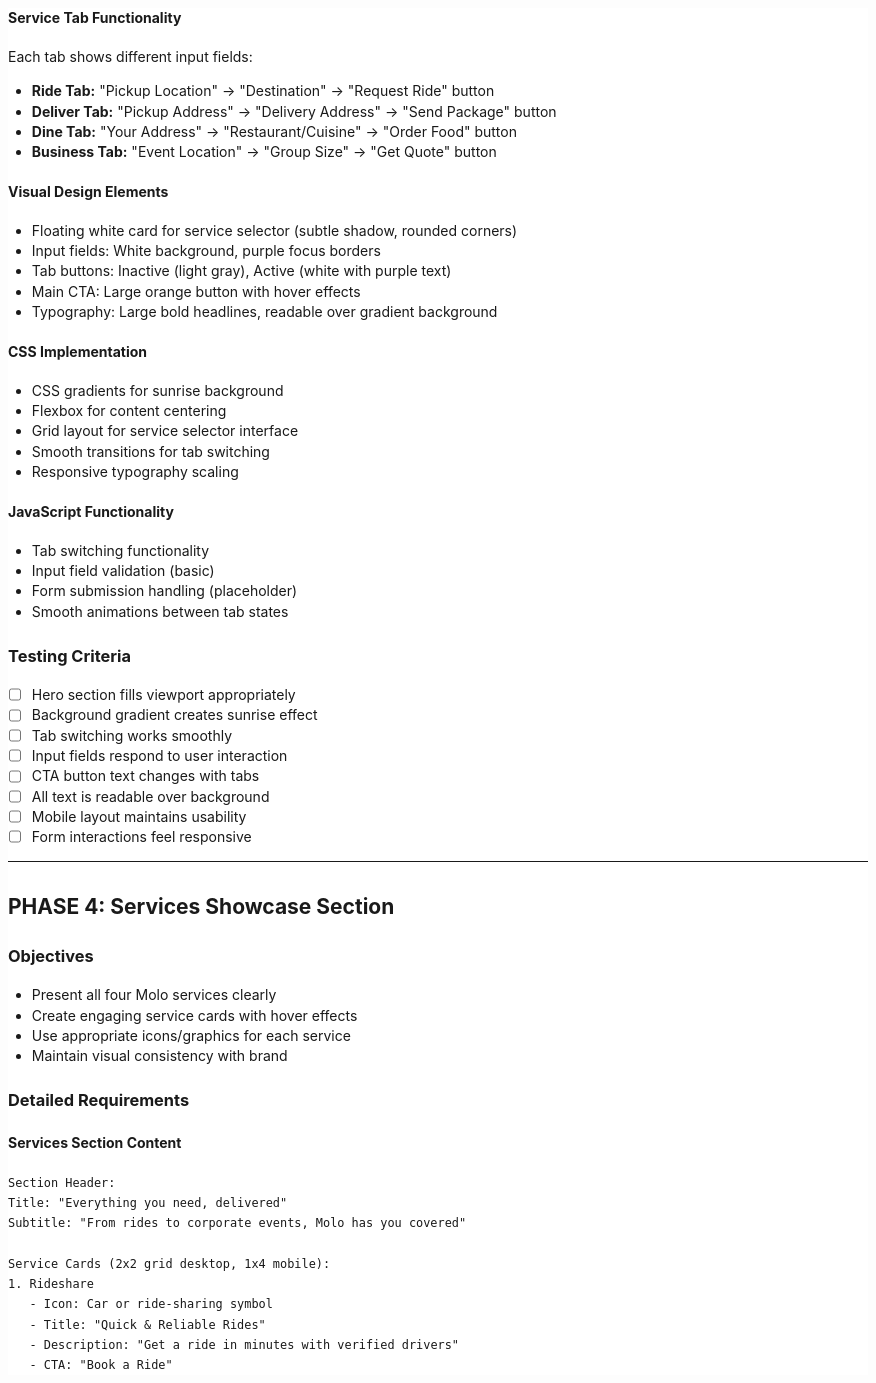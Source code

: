 #### Service Tab Functionality
Each tab shows different input fields:
- **Ride Tab:** "Pickup Location" → "Destination" → "Request Ride" button
- **Deliver Tab:** "Pickup Address" → "Delivery Address" → "Send Package" button  
- **Dine Tab:** "Your Address" → "Restaurant/Cuisine" → "Order Food" button
- **Business Tab:** "Event Location" → "Group Size" → "Get Quote" button

#### Visual Design Elements
- Floating white card for service selector (subtle shadow, rounded corners)
- Input fields: White background, purple focus borders
- Tab buttons: Inactive (light gray), Active (white with purple text)
- Main CTA: Large orange button with hover effects
- Typography: Large bold headlines, readable over gradient background

#### CSS Implementation
- CSS gradients for sunrise background
- Flexbox for content centering
- Grid layout for service selector interface
- Smooth transitions for tab switching
- Responsive typography scaling

#### JavaScript Functionality
- Tab switching functionality
- Input field validation (basic)
- Form submission handling (placeholder)
- Smooth animations between tab states

### Testing Criteria
- [ ] Hero section fills viewport appropriately
- [ ] Background gradient creates sunrise effect
- [ ] Tab switching works smoothly
- [ ] Input fields respond to user interaction
- [ ] CTA button text changes with tabs
- [ ] All text is readable over background
- [ ] Mobile layout maintains usability
- [ ] Form interactions feel responsive

---

## PHASE 4: Services Showcase Section

### Objectives
- Present all four Molo services clearly
- Create engaging service cards with hover effects
- Use appropriate icons/graphics for each service
- Maintain visual consistency with brand

### Detailed Requirements

#### Services Section Content
```
Section Header:
Title: "Everything you need, delivered"
Subtitle: "From rides to corporate events, Molo has you covered"

Service Cards (2x2 grid desktop, 1x4 mobile):
1. Rideshare
   - Icon: Car or ride-sharing symbol
   - Title: "Quick & Reliable Rides"
   - Description: "Get a ride in minutes with verified drivers"
   - CTA: "Book a Ride"

```